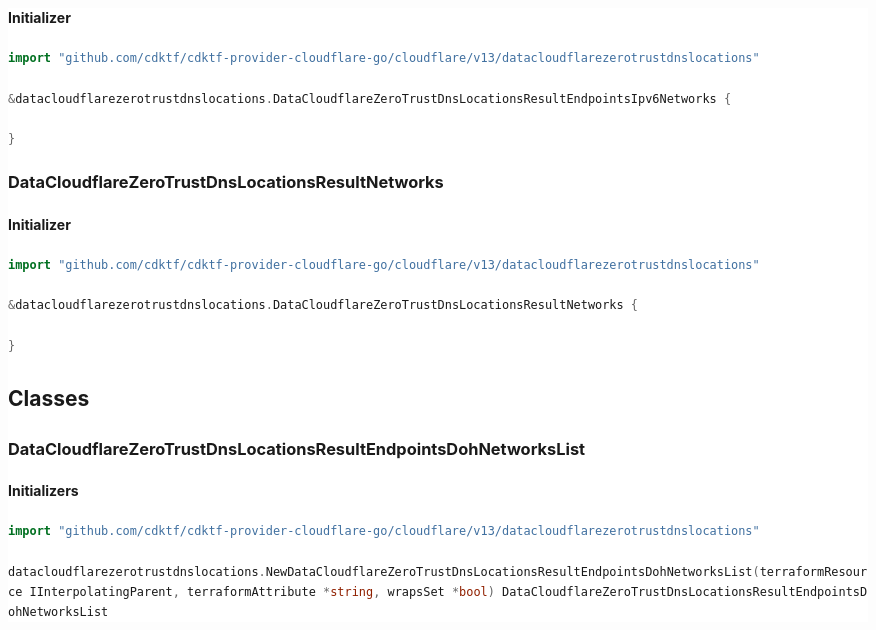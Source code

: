#### Initializer <a name="Initializer" id="@cdktf/provider-cloudflare.dataCloudflareZeroTrustDnsLocations.DataCloudflareZeroTrustDnsLocationsResultEndpointsIpv6Networks.Initializer"></a>

```go
import "github.com/cdktf/cdktf-provider-cloudflare-go/cloudflare/v13/datacloudflarezerotrustdnslocations"

&datacloudflarezerotrustdnslocations.DataCloudflareZeroTrustDnsLocationsResultEndpointsIpv6Networks {

}
```


### DataCloudflareZeroTrustDnsLocationsResultNetworks <a name="DataCloudflareZeroTrustDnsLocationsResultNetworks" id="@cdktf/provider-cloudflare.dataCloudflareZeroTrustDnsLocations.DataCloudflareZeroTrustDnsLocationsResultNetworks"></a>

#### Initializer <a name="Initializer" id="@cdktf/provider-cloudflare.dataCloudflareZeroTrustDnsLocations.DataCloudflareZeroTrustDnsLocationsResultNetworks.Initializer"></a>

```go
import "github.com/cdktf/cdktf-provider-cloudflare-go/cloudflare/v13/datacloudflarezerotrustdnslocations"

&datacloudflarezerotrustdnslocations.DataCloudflareZeroTrustDnsLocationsResultNetworks {

}
```


## Classes <a name="Classes" id="Classes"></a>

### DataCloudflareZeroTrustDnsLocationsResultEndpointsDohNetworksList <a name="DataCloudflareZeroTrustDnsLocationsResultEndpointsDohNetworksList" id="@cdktf/provider-cloudflare.dataCloudflareZeroTrustDnsLocations.DataCloudflareZeroTrustDnsLocationsResultEndpointsDohNetworksList"></a>

#### Initializers <a name="Initializers" id="@cdktf/provider-cloudflare.dataCloudflareZeroTrustDnsLocations.DataCloudflareZeroTrustDnsLocationsResultEndpointsDohNetworksList.Initializer"></a>

```go
import "github.com/cdktf/cdktf-provider-cloudflare-go/cloudflare/v13/datacloudflarezerotrustdnslocations"

datacloudflarezerotrustdnslocations.NewDataCloudflareZeroTrustDnsLocationsResultEndpointsDohNetworksList(terraformResource IInterpolatingParent, terraformAttribute *string, wrapsSet *bool) DataCloudflareZeroTrustDnsLocationsResultEndpointsDohNetworksList
```
